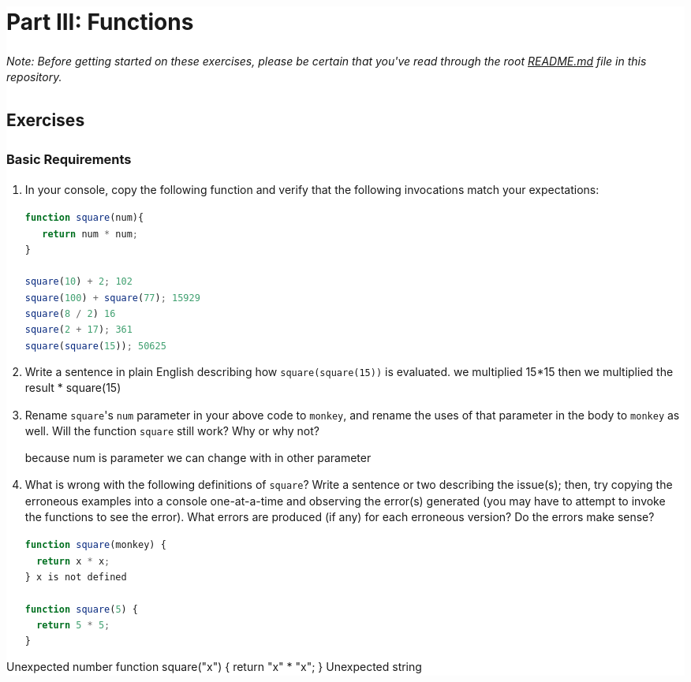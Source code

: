 # Part III: Functions

*Note: Before getting started on these exercises, please be certain that you've read through the root [README.md](../README.md) file in this repository.*

## Exercises

### Basic Requirements

1. In your console, copy the following function and verify
   that the following invocations match your expectations:

   ```js
   function square(num){
      return num * num;
   }

   square(10) + 2; 102
   square(100) + square(77); 15929
   square(8 / 2) 16
   square(2 + 17); 361
   square(square(15)); 50625
   ```

2. Write a sentence in plain English describing how `square(square(15))` is
   evaluated.
   we multiplied 15*15 then we multiplied the result * square(15)

3. Rename `square`'s `num` parameter in your above code to `monkey`, and
   rename the uses of that parameter in the body to `monkey` as well. Will the
   function `square` still work? Why or why not?

   because num is parameter we can change with in other parameter

4. What is wrong with the following definitions of `square`? Write a sentence or
   two describing the issue(s); then, try copying the erroneous examples into a
   console one-at-a-time and observing the error(s) generated (you may have to
   attempt to invoke the functions to see the error). What errors are produced
   (if any) for each erroneous version? Do the errors make sense?

   ```js
   function square(monkey) {
     return x * x;
   } x is not defined

   function square(5) {
     return 5 * 5;
   }
  Unexpected number
   function square("x") {
     return "x" * "x";
   }  Unexpected string
   ```
